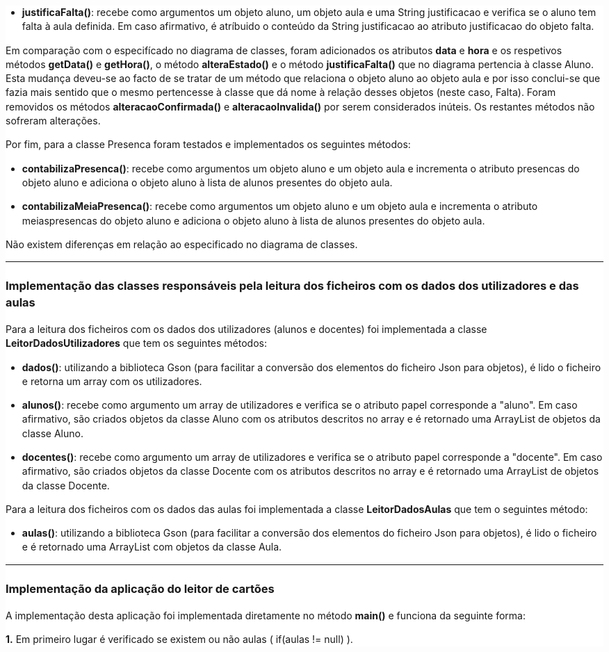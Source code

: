 - **justificaFalta()**: recebe como argumentos um objeto aluno, um objeto aula e uma String justificacao e verifica se o aluno tem falta à aula definida. Em caso afirmativo, é atríbuido o conteúdo da String justificacao ao atributo justificacao do objeto falta.

Em comparação com o especifícado no diagrama de classes, foram adicionados os atributos **data** e **hora** e os respetivos métodos **getData()** e **getHora()**, o método **alteraEstado()** e o método **justificaFalta()** que no diagrama pertencia à classe Aluno. Esta mudança deveu-se ao facto de se tratar de um método que relaciona o objeto aluno ao objeto aula e por isso conclui-se que fazia mais sentido que o mesmo pertencesse à classe que dá nome à relação desses objetos (neste caso, Falta). Foram removidos os métodos **alteracaoConfirmada()** e **alteracaoInvalida()** por serem considerados inúteis. Os restantes métodos não sofreram alterações.

Por fim, para a classe Presenca foram testados e implementados os seguintes métodos:

- **contabilizaPresenca()**: recebe como argumentos um objeto aluno e um objeto aula e incrementa o atributo presencas do objeto aluno e adiciona o objeto aluno à lista de alunos presentes do objeto aula.

- **contabilizaMeiaPresenca()**: recebe como argumentos um objeto aluno e um objeto aula e incrementa o atributo meiaspresencas do objeto aluno e adiciona o objeto aluno à lista de alunos presentes do objeto aula.

Não existem diferenças em relação ao especificado no diagrama de classes.

---

### Implementação das classes responsáveis pela leitura dos ficheiros com os dados dos utilizadores e das aulas

Para a leitura dos ficheiros com os dados dos utilizadores (alunos e docentes) foi implementada a classe **LeitorDadosUtilizadores** que tem os seguintes métodos:

- **dados()**: utilizando a biblioteca Gson (para facilitar a conversão dos elementos do ficheiro Json para objetos), é lido o ficheiro e retorna um array com os utilizadores.

- **alunos()**: recebe como argumento um array de utilizadores e verifica se o atributo papel corresponde a "aluno". Em caso afirmativo, são criados objetos da classe Aluno com os atributos descritos no array e é retornado uma ArrayList de objetos da classe Aluno.

- **docentes()**: recebe como argumento um array de utilizadores e verifica se o atributo papel corresponde a "docente". Em caso afirmativo, são criados objetos da classe Docente com os atributos descritos no array e é retornado uma ArrayList de objetos da classe Docente.

Para a leitura dos ficheiros com os dados das aulas foi implementada a classe **LeitorDadosAulas** que tem o seguintes método:

- **aulas()**: utilizando a biblioteca Gson (para facilitar a conversão dos elementos do ficheiro Json para objetos), é lido o ficheiro e é retornado uma ArrayList com objetos da classe Aula.

---

### Implementação da aplicação do leitor de cartões

A implementação desta aplicação foi implementada diretamente no método **main()** e funciona da seguinte forma:

**1.** Em primeiro lugar é verificado se existem ou não aulas ( if(aulas != null) ).
